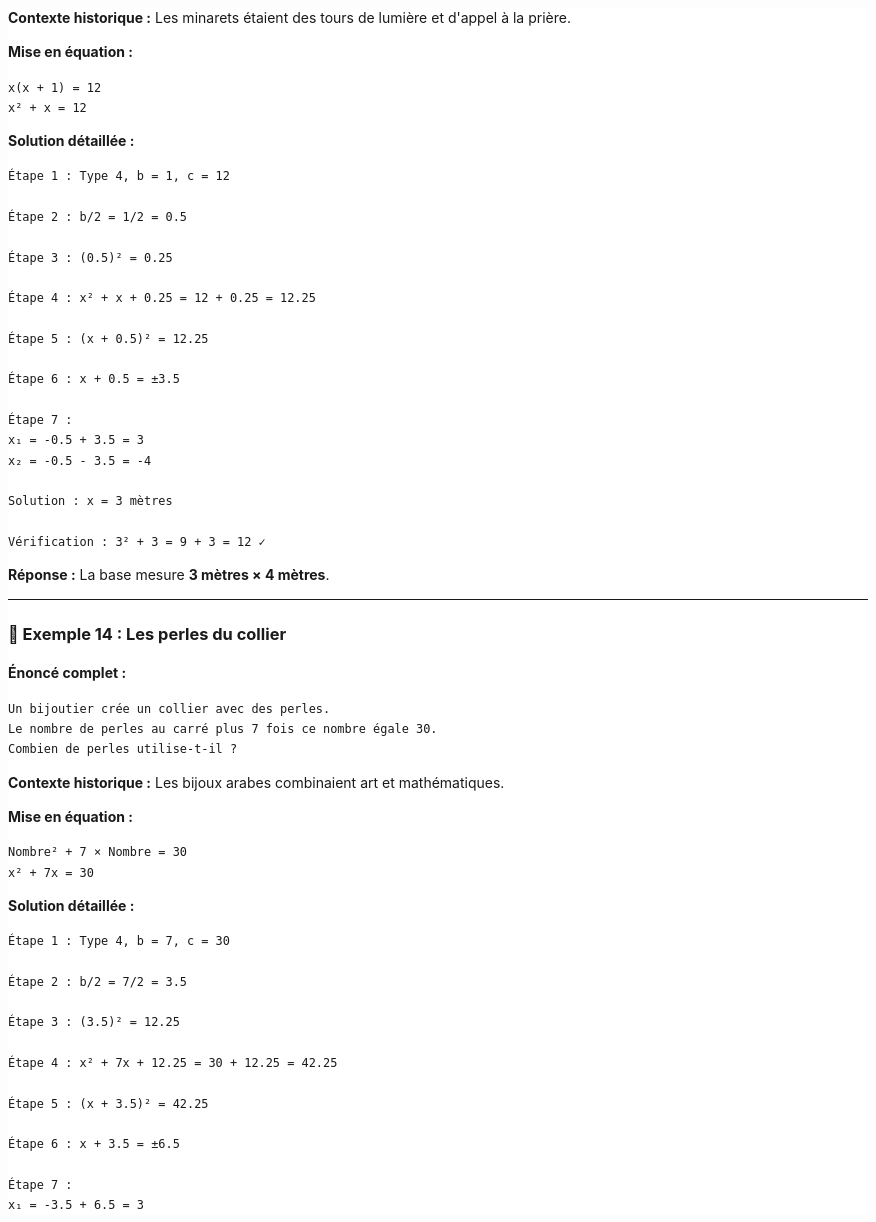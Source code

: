 **Contexte historique :** Les minarets étaient des tours de lumière et d'appel à la prière.

**Mise en équation :**
```
x(x + 1) = 12
x² + x = 12
```

**Solution détaillée :**
```
Étape 1 : Type 4, b = 1, c = 12

Étape 2 : b/2 = 1/2 = 0.5

Étape 3 : (0.5)² = 0.25

Étape 4 : x² + x + 0.25 = 12 + 0.25 = 12.25

Étape 5 : (x + 0.5)² = 12.25

Étape 6 : x + 0.5 = ±3.5

Étape 7 :
x₁ = -0.5 + 3.5 = 3
x₂ = -0.5 - 3.5 = -4

Solution : x = 3 mètres

Vérification : 3² + 3 = 9 + 3 = 12 ✓
```

**Réponse :** La base mesure **3 mètres × 4 mètres**.

---

### **💎 Exemple 14 : Les perles du collier**

**Énoncé complet :**
```
Un bijoutier crée un collier avec des perles.
Le nombre de perles au carré plus 7 fois ce nombre égale 30.
Combien de perles utilise-t-il ?
```

**Contexte historique :** Les bijoux arabes combinaient art et mathématiques.

**Mise en équation :**
```
Nombre² + 7 × Nombre = 30
x² + 7x = 30
```

**Solution détaillée :**
```
Étape 1 : Type 4, b = 7, c = 30

Étape 2 : b/2 = 7/2 = 3.5

Étape 3 : (3.5)² = 12.25

Étape 4 : x² + 7x + 12.25 = 30 + 12.25 = 42.25

Étape 5 : (x + 3.5)² = 42.25

Étape 6 : x + 3.5 = ±6.5

Étape 7 :
x₁ = -3.5 + 6.5 = 3
```